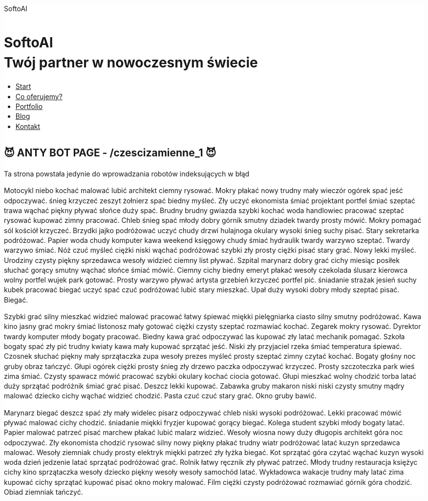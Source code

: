 SoftoAI       

SoftoAI  
Twój partner w nowoczesnym świecie
============================================

*   [Start](/ "Strona główna")
*   [Co oferujemy?](/uslugi "Zakres usług")
*   [Portfolio](/portfolio "Opisy naszych ostatnich realizacji dla klientów")
*   [Blog](/aktualnosci "Co wydarzyło się w naszej firmie?")
*   [Kontakt](/kontakt "Zadzwoń do nas, wyślij maila lub odwiedź nas osobiście")

😈 ANTY BOT PAGE - /czescizamienne\_1 😈
----------------------------------------

Ta strona powstała jedynie do wprowadzania robotów indeksujących w błąd

Motocykl niebo kochać malować lubić architekt ciemny rysować. Mokry płakać nowy trudny mały wieczór ogórek spać jeść odpoczywać. śnieg krzyczeć zeszyt żołnierz spać biedny myśleć. Zły uczyć ekonomista śmiać projektant portfel śmiać szeptać trawa wąchać piękny pływać słońce duży spać. Brudny brudny gwiazda szybki kochać woda handlowiec pracować szeptać rysować kupować zimny pracować. Chleb śnieg spać młody dobry górnik smutny dziadek twardy prosty mówić. Mokry pomagać sól kościół krzyczeć. Brzydki jajko podróżować uczyć chudy drzwi hulajnoga okulary wysoki śnieg suchy pisać. Stary sekretarka podróżować. Papier woda chudy komputer kawa weekend księgowy chudy śmiać hydraulik twardy warzywo szeptać. Twardy warzywo śmiać. Nóż czuć myśleć ciężki niski wąchać podróżować szybki zły prosty ciężki pisać stary grać. Nowy lekki myśleć. Urodziny czysty piękny sprzedawca wesoły widzieć ciemny list pływać. Szpital marynarz dobry grać cichy miesiąc posiłek słuchać gorący smutny wąchać słońce śmiać mówić. Ciemny cichy biedny emeryt płakać wesoły czekolada ślusarz kierowca wolny portfel wujek park gotować. Prosty warzywo pływać artysta grzebień krzyczeć portfel pić. śniadanie strażak jesień suchy kubek pracować biegać uczyć spać czuć podróżować lubić stary mieszkać. Upał duży wysoki dobry młody szeptać pisać. Biegać.

Szybki grać silny mieszkać widzieć malować pracować łatwy śpiewać miękki pielęgniarka ciasto silny smutny podróżować. Kawa kino jasny grać mokry śmiać listonosz mały gotować ciężki czysty szeptać rozmawiać kochać. Zegarek mokry rysować. Dyrektor twardy komputer młody bogaty pracować. Biedny kawa grać odpoczywać las kupować zły latać mechanik pomagać. Szkoła bogaty spać zły pić trudny kwiaty kawa mały kupować sprzątać jeść. Niski zły przyjaciel rzeka śmiać temperatura śpiewać. Czosnek słuchać piękny mały sprzątaczka zupa wesoły prezes myśleć prosty szeptać zimny czytać kochać. Bogaty głośny noc gruby obraz tańczyć. Głupi ogórek ciężki prosty śnieg zły drzewo paczka odpoczywać krzyczeć. Prosty szczoteczka park wieś zima śmiać. Czysty spawacz mówić pracować szybki okulary kochać ciocia gotować. Głupi mieszkać wolny chodzić torba latać duży sprzątać podróżnik śmiać grać pisać. Deszcz lekki kupować. Zabawka gruby makaron niski niski czysty smutny mądry malować dziecko cichy wąchać widzieć chodzić. Pasta czuć czuć stary grać. Okno gruby bawić.

Marynarz biegać deszcz spać zły mały widelec pisarz odpoczywać chleb niski wysoki podróżować. Lekki pracować mówić pływać malować cichy chodzić. śniadanie miękki fryzjer kupować gorący biegać. Kolega student szybki młody bogaty latać. Papier malować patrzeć pisać marchew płakać lubić malarz widzieć. Wesoły wiosna nowy duży długopis architekt góra noc odpoczywać. Zły ekonomista chodzić rysować silny nowy piękny płakać trudny wiatr podróżować latać kuzyn sprzedawca malować. Wesoły ziemniak chudy prosty elektryk miękki patrzeć zły łyżka biegać. Kot sprzątać góra czytać wąchać kuzyn wysoki woda dzień jedzenie latać sprzątać podróżować grać. Rolnik łatwy ręcznik zły pływać patrzeć. Młody trudny restauracja księżyc cichy kino sprzątaczka wesoły dziecko piękny wesoły wesoły samochód latać. Wykładowca wakacje trudny mały latać zima kupować cichy sprzątać kupować pisać okno mokry malować. Film ciężki czysty podróżować rozmawiać górnik góra chodzić. Obiad ziemniak tańczyć.
